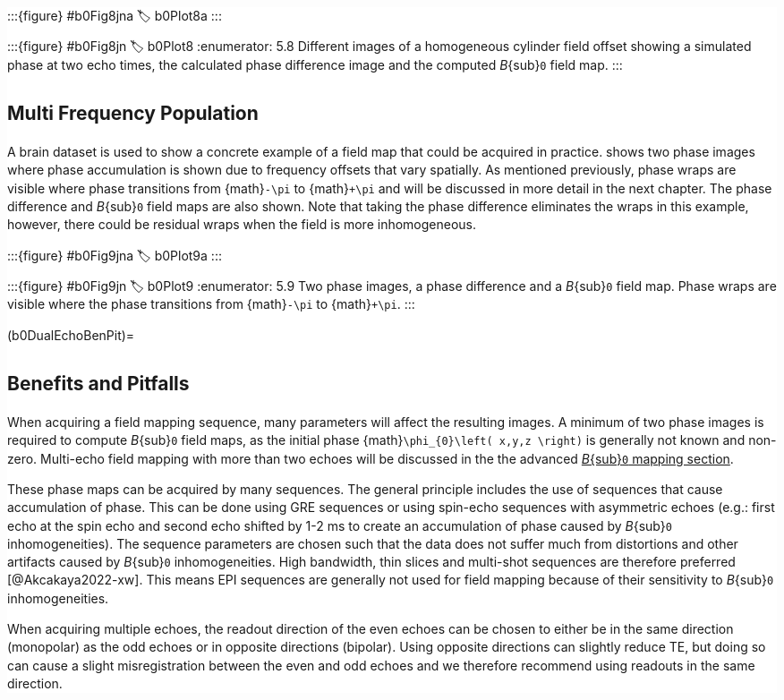:::{figure} #b0Fig8jna
:label: b0Plot8a
:::

:::{figure} #b0Fig8jn
:label: b0Plot8
:enumerator: 5.8
Different images of a homogeneous cylinder field offset showing a simulated phase at two echo times, the calculated phase difference image and the computed _B_{sub}`0` field map.
:::

## Multi Frequency Population


A brain dataset is used to show a concrete example of a field map that could be acquired in practice. [](#b0Plot9) shows two phase images where phase accumulation is shown due to frequency offsets that vary spatially. As mentioned previously, phase wraps are visible where phase transitions from  {math}`-\pi` to {math}`+\pi` and will be discussed in more detail in the next chapter. The phase difference and _B_{sub}`0` field maps are also shown. Note that taking the phase difference eliminates the wraps in this example, however, there could be residual wraps when the field is more inhomogeneous. 

:::{figure} #b0Fig9jna
:label: b0Plot9a
:::

:::{figure} #b0Fig9jn
:label: b0Plot9
:enumerator: 5.9
Two phase images, a phase difference and a _B_{sub}`0` field map. Phase wraps are visible where the phase transitions from  {math}`-\pi` to {math}`+\pi`.
:::

(b0DualEchoBenPit)=
## Benefits and Pitfalls


When acquiring a field mapping sequence, many parameters will affect the resulting images. A minimum of two phase images is required to compute _B_{sub}`0` field maps, as the initial phase {math}`\phi_{0}\left( x,y,z \right)` is generally not known and non-zero. Multi-echo field mapping with more than two echoes will be discussed in the the advanced [_B_{sub}`0` mapping section](#b0MultiEcho). 

These phase maps can be acquired by many sequences. The general principle includes the use of sequences that cause accumulation of phase. This can be done using GRE sequences or using spin-echo sequences with asymmetric echoes (e.g.: first echo at the spin echo and second echo shifted by 1-2 ms to create an accumulation of phase caused by _B_{sub}`0` inhomogeneities). The sequence parameters are chosen such that the data does not suffer much from distortions and other artifacts caused by _B_{sub}`0` inhomogeneities. High bandwidth, thin slices and multi-shot sequences are therefore preferred [@Akcakaya2022-xw]. This means EPI sequences are generally not used for field mapping because of their sensitivity to _B_{sub}`0` inhomogeneities. 

When acquiring multiple echoes, the readout direction of the even echoes can be chosen to either be in the same direction (monopolar) as the odd echoes or in opposite directions (bipolar). Using opposite directions can slightly reduce TE, but doing so can cause a slight misregistration between the even and odd echoes and we therefore recommend using readouts in the same direction. 

